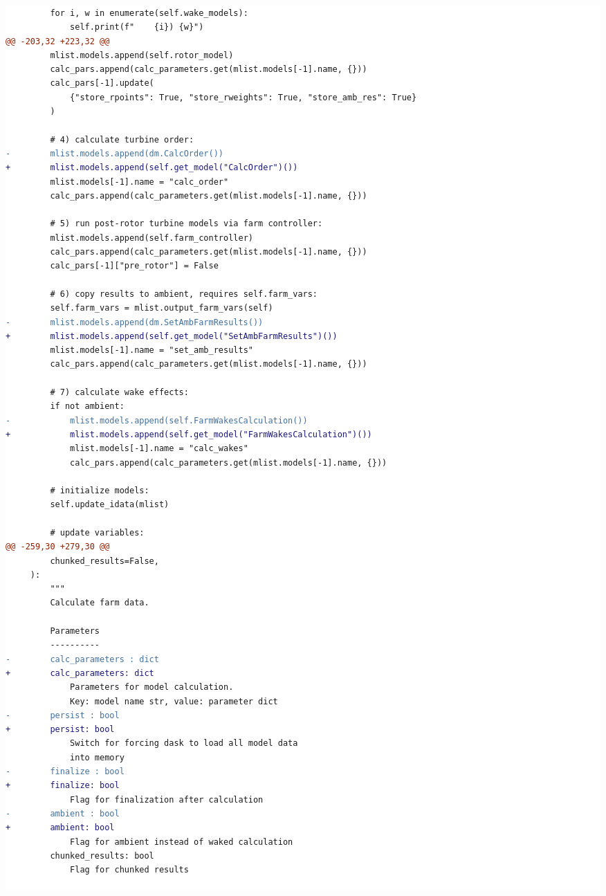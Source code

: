 ```diff
         for i, w in enumerate(self.wake_models):
             self.print(f"    {i}) {w}")
@@ -203,32 +223,32 @@
         mlist.models.append(self.rotor_model)
         calc_pars.append(calc_parameters.get(mlist.models[-1].name, {}))
         calc_pars[-1].update(
             {"store_rpoints": True, "store_rweights": True, "store_amb_res": True}
         )
 
         # 4) calculate turbine order:
-        mlist.models.append(dm.CalcOrder())
+        mlist.models.append(self.get_model("CalcOrder")())
         mlist.models[-1].name = "calc_order"
         calc_pars.append(calc_parameters.get(mlist.models[-1].name, {}))
 
         # 5) run post-rotor turbine models via farm controller:
         mlist.models.append(self.farm_controller)
         calc_pars.append(calc_parameters.get(mlist.models[-1].name, {}))
         calc_pars[-1]["pre_rotor"] = False
 
         # 6) copy results to ambient, requires self.farm_vars:
         self.farm_vars = mlist.output_farm_vars(self)
-        mlist.models.append(dm.SetAmbFarmResults())
+        mlist.models.append(self.get_model("SetAmbFarmResults")())
         mlist.models[-1].name = "set_amb_results"
         calc_pars.append(calc_parameters.get(mlist.models[-1].name, {}))
 
         # 7) calculate wake effects:
         if not ambient:
-            mlist.models.append(self.FarmWakesCalculation())
+            mlist.models.append(self.get_model("FarmWakesCalculation")())
             mlist.models[-1].name = "calc_wakes"
             calc_pars.append(calc_parameters.get(mlist.models[-1].name, {}))
 
         # initialize models:
         self.update_idata(mlist)
 
         # update variables:
@@ -259,30 +279,30 @@
         chunked_results=False,
     ):
         """
         Calculate farm data.
 
         Parameters
         ----------
-        calc_parameters : dict
+        calc_parameters: dict
             Parameters for model calculation.
             Key: model name str, value: parameter dict
-        persist : bool
+        persist: bool
             Switch for forcing dask to load all model data
             into memory
-        finalize : bool
+        finalize: bool
             Flag for finalization after calculation
-        ambient : bool
+        ambient: bool
             Flag for ambient instead of waked calculation
         chunked_results: bool
             Flag for chunked results
 
```